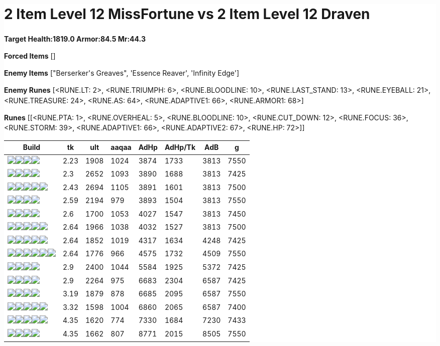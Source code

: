 































# 2 Item Level 12 MissFortune vs 2 Item Level 12 Draven

**Target Health:1819.0 Armor:84.5 Mr:44.3**


**Forced Items** []


**Enemy Items** ["Berserker's Greaves", 'Essence Reaver', 'Infinity Edge']


**Enemy Runes** [<RUNE.LT: 2>, <RUNE.TRIUMPH: 6>, <RUNE.BLOODLINE: 10>, <RUNE.LAST_STAND: 13>, <RUNE.EYEBALL: 21>, <RUNE.TREASURE: 24>, <RUNE.AS: 64>, <RUNE.ADAPTIVE1: 66>, <RUNE.ARMOR1: 68>]


**Runes** [[<RUNE.PTA: 1>, <RUNE.OVERHEAL: 5>, <RUNE.BLOODLINE: 10>, <RUNE.CUT_DOWN: 12>, <RUNE.FOCUS: 36>, <RUNE.STORM: 39>, <RUNE.ADAPTIVE1: 66>, <RUNE.ADAPTIVE2: 67>, <RUNE.HP: 72>]]




Build | tk | ult | aaqaa | AdHp | AdHp/Tk | AdB | g
-|-|-|-|-|-|-|-
![](/item/6672.png)![](/item/6676.png)![](/item/1055.png)![](/item/3006.png)|2.23|1908|1024|3874|1733|3813|7550
![](/item/6696.png)![](/item/3142.png)![](/item/1055.png)![](/item/1037.png)|2.3|2652|1093|3890|1688|3813|7425
![](/item/3179.png)![](/item/3142.png)![](/item/1055.png)![](/item/1038.png)![](/item/1036.png)|2.43|2694|1105|3891|1601|3813|7500
![](/item/6676.png)![](/item/6696.png)![](/item/1055.png)![](/item/3006.png)|2.59|2194|979|3893|1504|3813|7550
![](/item/3153.png)![](/item/6675.png)![](/item/1001.png)![](/item/1055.png)|2.6|1700|1053|4027|1547|3813|7450
![](/item/6672.png)![](/item/3074.png)![](/item/1001.png)![](/item/1055.png)![](/item/1036.png)|2.64|1966|1038|4032|1527|3813|7500
![](/item/6672.png)![](/item/6609.png)![](/item/1001.png)![](/item/1055.png)![](/item/1037.png)|2.64|1852|1019|4317|1634|4248|7425
![](/item/6672.png)![](/item/3071.png)![](/item/1001.png)![](/item/1055.png)![](/item/1036.png)![](/item/1036.png)|2.64|1776|966|4575|1732|4509|7550
![](/item/6673.png)![](/item/3142.png)![](/item/1055.png)![](/item/1037.png)|2.9|2400|1044|5584|1925|5372|7425
![](/item/3026.png)![](/item/3142.png)![](/item/1055.png)![](/item/1037.png)|2.9|2264|975|6683|2304|6587|7425
![](/item/3026.png)![](/item/6676.png)![](/item/1055.png)![](/item/3006.png)|3.19|1879|878|6685|2095|6587|7550
![](/item/3153.png)![](/item/3026.png)![](/item/1001.png)![](/item/1055.png)![](/item/1036.png)|3.32|1598|1004|6860|2065|6587|7400
![](/item/3026.png)![](/item/3078.png)![](/item/1001.png)![](/item/1055.png)![](/item/1036.png)|4.35|1620|774|7330|1684|7230|7433
![](/item/6673.png)![](/item/3026.png)![](/item/1055.png)![](/item/3006.png)|4.35|1662|807|8771|2015|8505|7550
